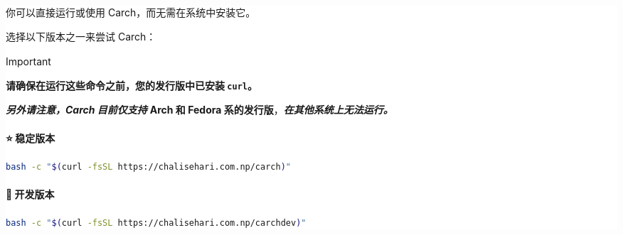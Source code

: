 你可以直接运行或使用 Carch，而无需在系统中安装它。

选择以下版本之一来尝试 Carch：

</div>

> [!IMPORTANT]
> **请确保在运行这些命令之前，您的发行版中已安装 `curl`。**
>
> ***另外请注意，Carch 目前仅支持*** **Arch 和 Fedora 系的发行版**，***在其他系统上无法运行。***

#### ⭐ 稳定版本

```sh
bash -c "$(curl -fsSL https://chalisehari.com.np/carch)"
```

#### 🧪 开发版本

```sh 
bash -c "$(curl -fsSL https://chalisehari.com.np/carchdev)"
```

<style>
:root {
  --vp-home-hero-name-color: transparent;
  --vp-home-hero-name-background: -webkit-linear-gradient(120deg, var(--vp-c-purple-3), var(--vp-c-brand-3));

  --vp-home-hero-image-filter: blur(44px);
}

:root {
  --overlay-gradient: color-mix(in srgb, var(--vp-c-brand-1), transparent 55%);
}

.dark {
  --overlay-gradient: color-mix(in srgb, var(--vp-c-brand-1), transparent 85%);
}

.home-page {
  background: var(--vp-c-bg);

  .VPFeature a {
    font-weight: bold;
    color: var(--vp-c-brand-2);
  }

  .VPFooter {
    background-color: transparent !important;
    border: none;
  }

  .VPNavBar:not(.top) {
    background-color: transparent !important;
    -webkit-backdrop-filter: blur(16px);
    backdrop-filter: blur(16px);
